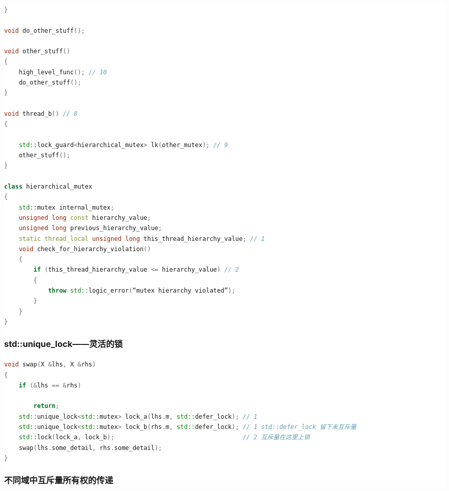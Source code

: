```cpp
}

void do_other_stuff();

void other_stuff()
{
    high_level_func(); // 10
    do_other_stuff();
}

void thread_b() // 8
{

    std::lock_guard<hierarchical_mutex> lk(other_mutex); // 9
    other_stuff();
}

class hierarchical_mutex
{
    std::mutex internal_mutex;
    unsigned long const hierarchy_value;
    unsigned long previous_hierarchy_value;
    static thread_local unsigned long this_thread_hierarchy_value; // 1
    void check_for_hierarchy_violation()
    {
        if (this_thread_hierarchy_value <= hierarchy_value) // 2
        {
            throw std::logic_error(“mutex hierarchy violated”);
        }
    }
}
```

### std::unique_lock——灵活的锁
```cpp
void swap(X &lhs, X &rhs)
{
    if (&lhs == &rhs)

        return;
    std::unique_lock<std::mutex> lock_a(lhs.m, std::defer_lock); // 1
    std::unique_lock<std::mutex> lock_b(rhs.m, std::defer_lock); // 1 std::defer_lock 留下未互斥量
    std::lock(lock_a, lock_b);                                   // 2 互斥量在这里上锁
    swap(lhs.some_detail, rhs.some_detail);
}

```
### 

### 不同域中互斥量所有权的传递
